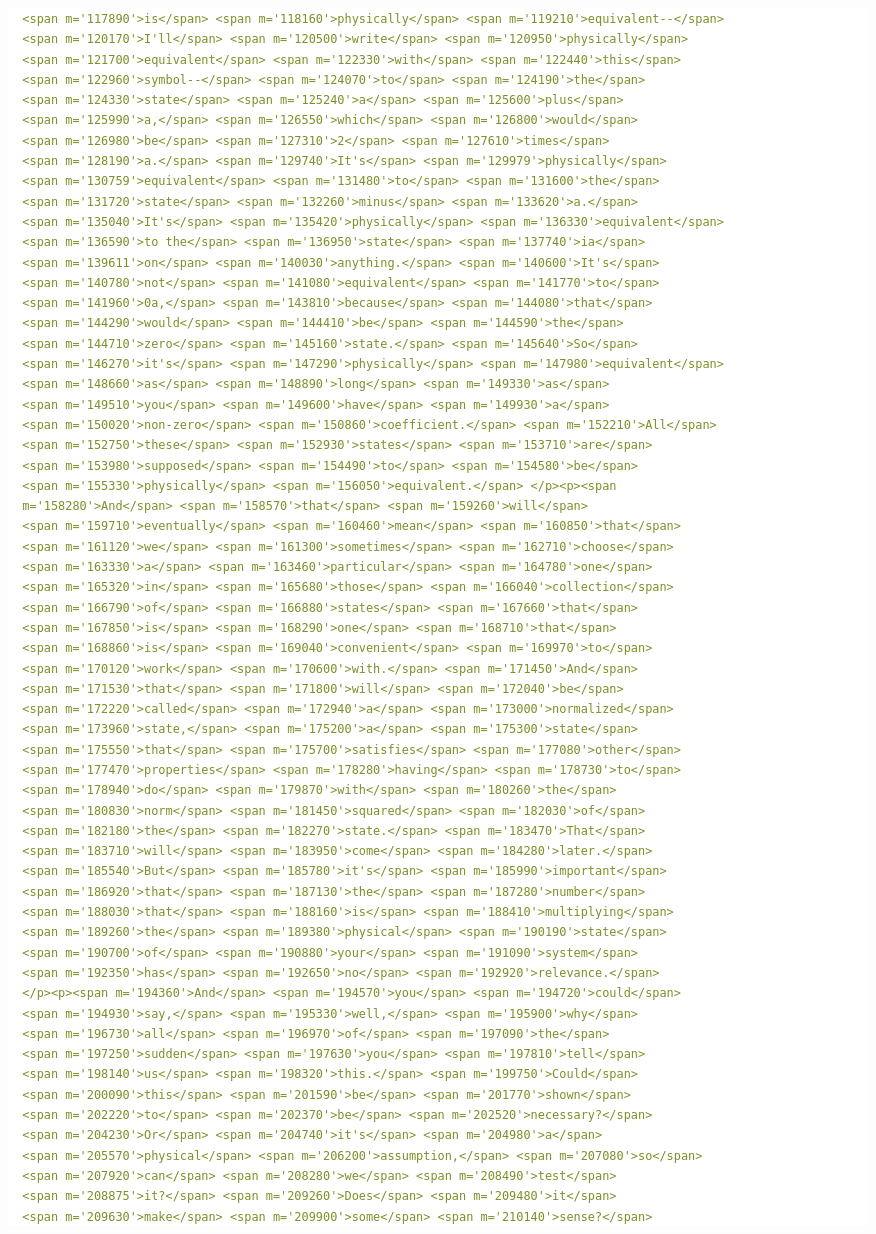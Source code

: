 ```yaml
  <span m='117890'>is</span> <span m='118160'>physically</span> <span m='119210'>equivalent--</span>
  <span m='120170'>I'll</span> <span m='120500'>write</span> <span m='120950'>physically</span>
  <span m='121700'>equivalent</span> <span m='122330'>with</span> <span m='122440'>this</span>
  <span m='122960'>symbol--</span> <span m='124070'>to</span> <span m='124190'>the</span>
  <span m='124330'>state</span> <span m='125240'>a</span> <span m='125600'>plus</span>
  <span m='125990'>a,</span> <span m='126550'>which</span> <span m='126800'>would</span>
  <span m='126980'>be</span> <span m='127310'>2</span> <span m='127610'>times</span>
  <span m='128190'>a.</span> <span m='129740'>It's</span> <span m='129979'>physically</span>
  <span m='130759'>equivalent</span> <span m='131480'>to</span> <span m='131600'>the</span>
  <span m='131720'>state</span> <span m='132260'>minus</span> <span m='133620'>a.</span>
  <span m='135040'>It's</span> <span m='135420'>physically</span> <span m='136330'>equivalent</span>
  <span m='136590'>to the</span> <span m='136950'>state</span> <span m='137740'>ia</span>
  <span m='139611'>on</span> <span m='140030'>anything.</span> <span m='140600'>It's</span>
  <span m='140780'>not</span> <span m='141080'>equivalent</span> <span m='141770'>to</span>
  <span m='141960'>0a,</span> <span m='143810'>because</span> <span m='144080'>that</span>
  <span m='144290'>would</span> <span m='144410'>be</span> <span m='144590'>the</span>
  <span m='144710'>zero</span> <span m='145160'>state.</span> <span m='145640'>So</span>
  <span m='146270'>it's</span> <span m='147290'>physically</span> <span m='147980'>equivalent</span>
  <span m='148660'>as</span> <span m='148890'>long</span> <span m='149330'>as</span>
  <span m='149510'>you</span> <span m='149600'>have</span> <span m='149930'>a</span>
  <span m='150020'>non-zero</span> <span m='150860'>coefficient.</span> <span m='152210'>All</span>
  <span m='152750'>these</span> <span m='152930'>states</span> <span m='153710'>are</span>
  <span m='153980'>supposed</span> <span m='154490'>to</span> <span m='154580'>be</span>
  <span m='155330'>physically</span> <span m='156050'>equivalent.</span> </p><p><span
  m='158280'>And</span> <span m='158570'>that</span> <span m='159260'>will</span>
  <span m='159710'>eventually</span> <span m='160460'>mean</span> <span m='160850'>that</span>
  <span m='161120'>we</span> <span m='161300'>sometimes</span> <span m='162710'>choose</span>
  <span m='163330'>a</span> <span m='163460'>particular</span> <span m='164780'>one</span>
  <span m='165320'>in</span> <span m='165680'>those</span> <span m='166040'>collection</span>
  <span m='166790'>of</span> <span m='166880'>states</span> <span m='167660'>that</span>
  <span m='167850'>is</span> <span m='168290'>one</span> <span m='168710'>that</span>
  <span m='168860'>is</span> <span m='169040'>convenient</span> <span m='169970'>to</span>
  <span m='170120'>work</span> <span m='170600'>with.</span> <span m='171450'>And</span>
  <span m='171530'>that</span> <span m='171800'>will</span> <span m='172040'>be</span>
  <span m='172220'>called</span> <span m='172940'>a</span> <span m='173000'>normalized</span>
  <span m='173960'>state,</span> <span m='175200'>a</span> <span m='175300'>state</span>
  <span m='175550'>that</span> <span m='175700'>satisfies</span> <span m='177080'>other</span>
  <span m='177470'>properties</span> <span m='178280'>having</span> <span m='178730'>to</span>
  <span m='178940'>do</span> <span m='179870'>with</span> <span m='180260'>the</span>
  <span m='180830'>norm</span> <span m='181450'>squared</span> <span m='182030'>of</span>
  <span m='182180'>the</span> <span m='182270'>state.</span> <span m='183470'>That</span>
  <span m='183710'>will</span> <span m='183950'>come</span> <span m='184280'>later.</span>
  <span m='185540'>But</span> <span m='185780'>it's</span> <span m='185990'>important</span>
  <span m='186920'>that</span> <span m='187130'>the</span> <span m='187280'>number</span>
  <span m='188030'>that</span> <span m='188160'>is</span> <span m='188410'>multiplying</span>
  <span m='189260'>the</span> <span m='189380'>physical</span> <span m='190190'>state</span>
  <span m='190700'>of</span> <span m='190880'>your</span> <span m='191090'>system</span>
  <span m='192350'>has</span> <span m='192650'>no</span> <span m='192920'>relevance.</span>
  </p><p><span m='194360'>And</span> <span m='194570'>you</span> <span m='194720'>could</span>
  <span m='194930'>say,</span> <span m='195330'>well,</span> <span m='195900'>why</span>
  <span m='196730'>all</span> <span m='196970'>of</span> <span m='197090'>the</span>
  <span m='197250'>sudden</span> <span m='197630'>you</span> <span m='197810'>tell</span>
  <span m='198140'>us</span> <span m='198320'>this.</span> <span m='199750'>Could</span>
  <span m='200090'>this</span> <span m='201590'>be</span> <span m='201770'>shown</span>
  <span m='202220'>to</span> <span m='202370'>be</span> <span m='202520'>necessary?</span>
  <span m='204230'>Or</span> <span m='204740'>it's</span> <span m='204980'>a</span>
  <span m='205570'>physical</span> <span m='206200'>assumption,</span> <span m='207080'>so</span>
  <span m='207920'>can</span> <span m='208280'>we</span> <span m='208490'>test</span>
  <span m='208875'>it?</span> <span m='209260'>Does</span> <span m='209480'>it</span>
  <span m='209630'>make</span> <span m='209900'>some</span> <span m='210140'>sense?</span>
```
